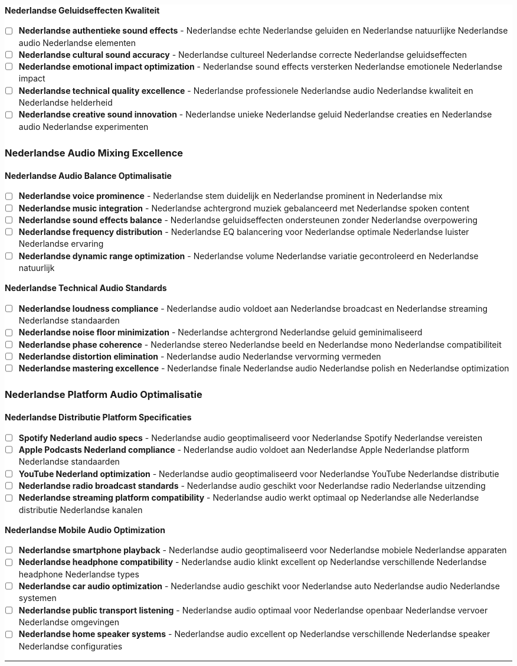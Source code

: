 **Nederlandse Geluidseffecten Kwaliteit**
- [ ] **Nederlandse authentieke sound effects** - Nederlandse echte Nederlandse geluiden en Nederlandse natuurlijke Nederlandse audio Nederlandse elementen
- [ ] **Nederlandse cultural sound accuracy** - Nederlandse cultureel Nederlandse correcte Nederlandse geluidseffecten
- [ ] **Nederlandse emotional impact optimization** - Nederlandse sound effects versterken Nederlandse emotionele Nederlandse impact
- [ ] **Nederlandse technical quality excellence** - Nederlandse professionele Nederlandse audio Nederlandse kwaliteit en Nederlandse helderheid
- [ ] **Nederlandse creative sound innovation** - Nederlandse unieke Nederlandse geluid Nederlandse creaties en Nederlandse audio Nederlandse experimenten

### Nederlandse Audio Mixing Excellence

**Nederlandse Audio Balance Optimalisatie**
- [ ] **Nederlandse voice prominence** - Nederlandse stem duidelijk en Nederlandse prominent in Nederlandse mix
- [ ] **Nederlandse music integration** - Nederlandse achtergrond muziek gebalanceerd met Nederlandse spoken content
- [ ] **Nederlandse sound effects balance** - Nederlandse geluidseffecten ondersteunen zonder Nederlandse overpowering
- [ ] **Nederlandse frequency distribution** - Nederlandse EQ balancering voor Nederlandse optimale Nederlandse luister Nederlandse ervaring
- [ ] **Nederlandse dynamic range optimization** - Nederlandse volume Nederlandse variatie gecontroleerd en Nederlandse natuurlijk

**Nederlandse Technical Audio Standards**
- [ ] **Nederlandse loudness compliance** - Nederlandse audio voldoet aan Nederlandse broadcast en Nederlandse streaming Nederlandse standaarden
- [ ] **Nederlandse noise floor minimization** - Nederlandse achtergrond Nederlandse geluid geminimaliseerd
- [ ] **Nederlandse phase coherence** - Nederlandse stereo Nederlandse beeld en Nederlandse mono Nederlandse compatibiliteit
- [ ] **Nederlandse distortion elimination** - Nederlandse audio Nederlandse vervorming vermeden
- [ ] **Nederlandse mastering excellence** - Nederlandse finale Nederlandse audio Nederlandse polish en Nederlandse optimization

### Nederlandse Platform Audio Optimalisatie

**Nederlandse Distributie Platform Specificaties**
- [ ] **Spotify Nederland audio specs** - Nederlandse audio geoptimaliseerd voor Nederlandse Spotify Nederlandse vereisten
- [ ] **Apple Podcasts Nederland compliance** - Nederlandse audio voldoet aan Nederlandse Apple Nederlandse platform Nederlandse standaarden
- [ ] **YouTube Nederland optimization** - Nederlandse audio geoptimaliseerd voor Nederlandse YouTube Nederlandse distributie
- [ ] **Nederlandse radio broadcast standards** - Nederlandse audio geschikt voor Nederlandse radio Nederlandse uitzending
- [ ] **Nederlandse streaming platform compatibility** - Nederlandse audio werkt optimaal op Nederlandse alle Nederlandse distributie Nederlandse kanalen

**Nederlandse Mobile Audio Optimization**
- [ ] **Nederlandse smartphone playback** - Nederlandse audio geoptimaliseerd voor Nederlandse mobiele Nederlandse apparaten
- [ ] **Nederlandse headphone compatibility** - Nederlandse audio klinkt excellent op Nederlandse verschillende Nederlandse headphone Nederlandse types
- [ ] **Nederlandse car audio optimization** - Nederlandse audio geschikt voor Nederlandse auto Nederlandse audio Nederlandse systemen
- [ ] **Nederlandse public transport listening** - Nederlandse audio optimaal voor Nederlandse openbaar Nederlandse vervoer Nederlandse omgevingen
- [ ] **Nederlandse home speaker systems** - Nederlandse audio excellent op Nederlandse verschillende Nederlandse speaker Nederlandse configuraties

---